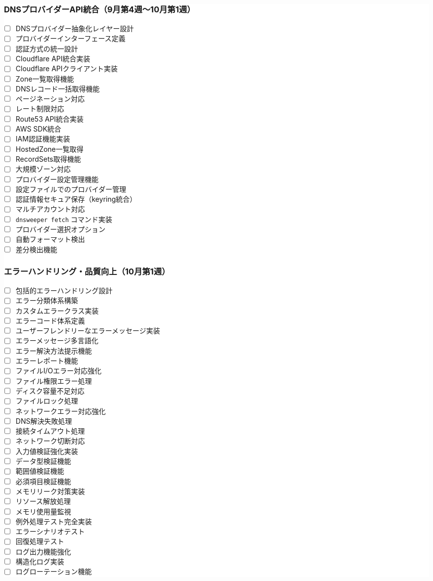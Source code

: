 ### **DNSプロバイダーAPI統合（9月第4週〜10月第1週）**
- [ ] DNSプロバイダー抽象化レイヤー設計
- [ ] プロバイダーインターフェース定義
- [ ] 認証方式の統一設計
- [ ] Cloudflare API統合実装
- [ ] Cloudflare APIクライアント実装
- [ ] Zone一覧取得機能
- [ ] DNSレコード一括取得機能
- [ ] ページネーション対応
- [ ] レート制限対応
- [ ] Route53 API統合実装
- [ ] AWS SDK統合
- [ ] IAM認証機能実装
- [ ] HostedZone一覧取得
- [ ] RecordSets取得機能
- [ ] 大規模ゾーン対応
- [ ] プロバイダー設定管理機能
- [ ] 設定ファイルでのプロバイダー管理
- [ ] 認証情報セキュア保存（keyring統合）
- [ ] マルチアカウント対応
- [ ] `dnsweeper fetch` コマンド実装
- [ ] プロバイダー選択オプション
- [ ] 自動フォーマット検出
- [ ] 差分検出機能

### **エラーハンドリング・品質向上（10月第1週）**
- [ ] 包括的エラーハンドリング設計
- [ ] エラー分類体系構築
- [ ] カスタムエラークラス実装
- [ ] エラーコード体系定義
- [ ] ユーザーフレンドリーなエラーメッセージ実装
- [ ] エラーメッセージ多言語化
- [ ] エラー解決方法提示機能
- [ ] エラーレポート機能
- [ ] ファイルI/Oエラー対応強化
- [ ] ファイル権限エラー処理
- [ ] ディスク容量不足対応
- [ ] ファイルロック処理
- [ ] ネットワークエラー対応強化
- [ ] DNS解決失敗処理
- [ ] 接続タイムアウト処理
- [ ] ネットワーク切断対応
- [ ] 入力値検証強化実装
- [ ] データ型検証機能
- [ ] 範囲値検証機能
- [ ] 必須項目検証機能
- [ ] メモリリーク対策実装
- [ ] リソース解放処理
- [ ] メモリ使用量監視
- [ ] 例外処理テスト完全実装
- [ ] エラーシナリオテスト
- [ ] 回復処理テスト
- [ ] ログ出力機能強化
- [ ] 構造化ログ実装
- [ ] ログローテーション機能
